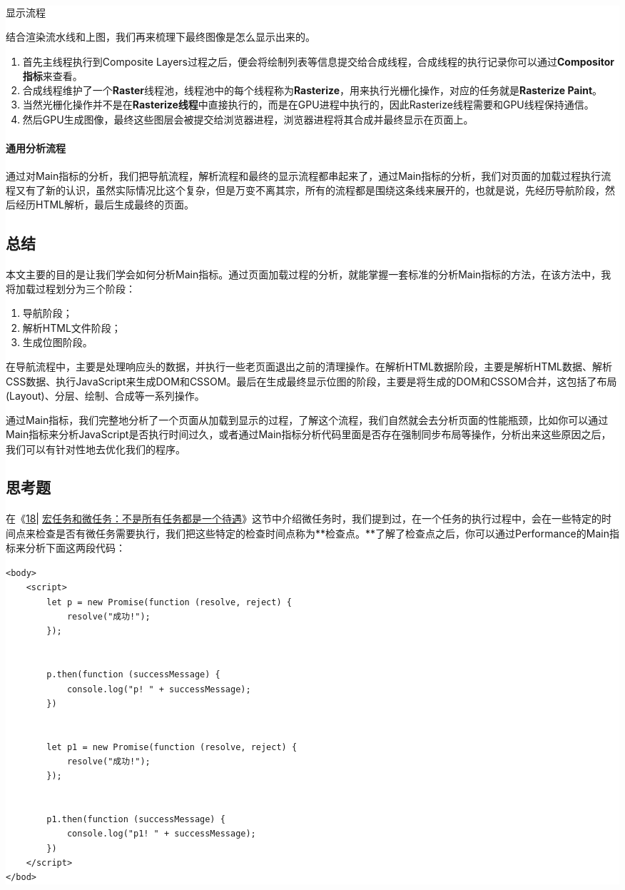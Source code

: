 显示流程

结合渲染流水线和上图，我们再来梳理下最终图像是怎么显示出来的。

1. 首先主线程执行到Composite Layers过程之后，便会将绘制列表等信息提交给合成线程，合成线程的执行记录你可以通过**Compositor指标**来查看。
2. 合成线程维护了一个**Raster**线程池，线程池中的每个线程称为**Rasterize**，用来执行光栅化操作，对应的任务就是**Rasterize Paint**。
3. 当然光栅化操作并不是在**Rasterize线程**中直接执行的，而是在GPU进程中执行的，因此Rasterize线程需要和GPU线程保持通信。
4. 然后GPU生成图像，最终这些图层会被提交给浏览器进程，浏览器进程将其合成并最终显示在页面上。

#### 通用分析流程

通过对Main指标的分析，我们把导航流程，解析流程和最终的显示流程都串起来了，通过Main指标的分析，我们对页面的加载过程执行流程又有了新的认识，虽然实际情况比这个复杂，但是万变不离其宗，所有的流程都是围绕这条线来展开的，也就是说，先经历导航阶段，然后经历HTML解析，最后生成最终的页面。

## 总结

本文主要的目的是让我们学会如何分析Main指标。通过页面加载过程的分析，就能掌握一套标准的分析Main指标的方法，在该方法中，我将加载过程划分为三个阶段：

1. 导航阶段；
2. 解析HTML文件阶段；
3. 生成位图阶段。

在导航流程中，主要是处理响应头的数据，并执行一些老页面退出之前的清理操作。在解析HTML数据阶段，主要是解析HTML数据、解析CSS数据、执行JavaScript来生成DOM和CSSOM。最后在生成最终显示位图的阶段，主要是将生成的DOM和CSSOM合并，这包括了布局(Layout)、分层、绘制、合成等一系列操作。

通过Main指标，我们完整地分析了一个页面从加载到显示的过程，了解这个流程，我们自然就会去分析页面的性能瓶颈，比如你可以通过Main指标来分析JavaScript是否执行时间过久，或者通过Main指标分析代码里面是否存在强制同步布局等操作，分析出来这些原因之后，我们可以有针对性地去优化我们的程序。

## 思考题

在《[18](https://time.geekbang.org/column/article/135624)[|](https://time.geekbang.org/column/article/135624) [宏任务和微任务](https://time.geekbang.org/column/article/135624)[：不是所有任务都是一个待遇](https://time.geekbang.org/column/article/135624)》这节中介绍微任务时，我们提到过，在一个任务的执行过程中，会在一些特定的时间点来检查是否有微任务需要执行，我们把这些特定的检查时间点称为**检查点。**了解了检查点之后，你可以通过Performance的Main指标来分析下面这两段代码：

```
<body>
    <script>
        let p = new Promise(function (resolve, reject) {
            resolve("成功!"); 
        });


        p.then(function (successMessage) {
            console.log("p! " + successMessage);
        })


        let p1 = new Promise(function (resolve, reject) {
            resolve("成功!"); 
        });


        p1.then(function (successMessage) {
            console.log("p1! " + successMessage);
        })
    </script>
</bod>
```
